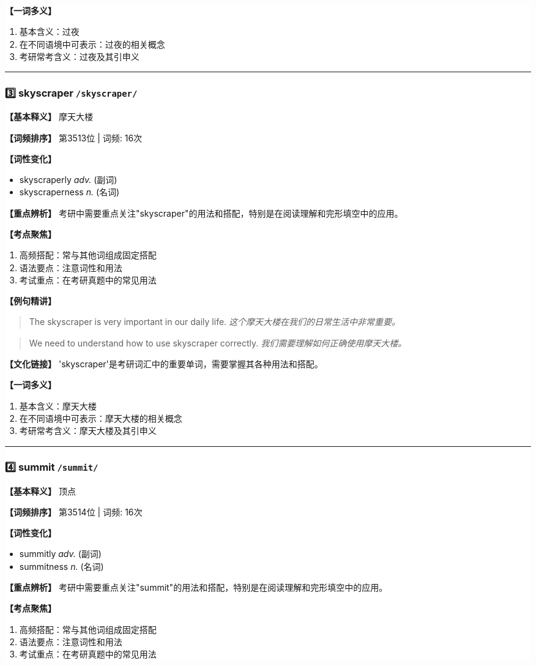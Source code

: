 **【一词多义】**
1. 基本含义：过夜
2. 在不同语境中可表示：过夜的相关概念
3. 考研常考含义：过夜及其引申义

---
### 3️⃣ skyscraper `/skyscraper/`

**【基本释义】** 摩天大楼

**【词频排序】** 第3513位 | 词频: 16次

**【词性变化】**
- skyscraperly *adv.* (副词)
- skyscraperness *n.* (名词)

**【重点辨析】**
考研中需要重点关注"skyscraper"的用法和搭配，特别是在阅读理解和完形填空中的应用。

**【考点聚焦】**
1. 高频搭配：常与其他词组成固定搭配
2. 语法要点：注意词性和用法
3. 考试重点：在考研真题中的常见用法

**【例句精讲】**
> The skyscraper is very important in our daily life.
> *这个摩天大楼在我们的日常生活中非常重要。*

> We need to understand how to use skyscraper correctly.
> *我们需要理解如何正确使用摩天大楼。*

**【文化链接】**
'skyscraper'是考研词汇中的重要单词，需要掌握其各种用法和搭配。

**【一词多义】**
1. 基本含义：摩天大楼
2. 在不同语境中可表示：摩天大楼的相关概念
3. 考研常考含义：摩天大楼及其引申义

---
### 4️⃣ summit `/summit/`

**【基本释义】** 顶点

**【词频排序】** 第3514位 | 词频: 16次

**【词性变化】**
- summitly *adv.* (副词)
- summitness *n.* (名词)

**【重点辨析】**
考研中需要重点关注"summit"的用法和搭配，特别是在阅读理解和完形填空中的应用。

**【考点聚焦】**
1. 高频搭配：常与其他词组成固定搭配
2. 语法要点：注意词性和用法
3. 考试重点：在考研真题中的常见用法
